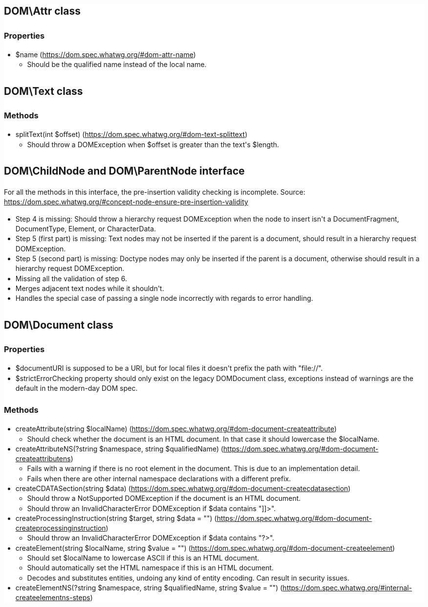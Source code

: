 ## DOM\Attr class

### Properties

* $name (https://dom.spec.whatwg.org/#dom-attr-name)
  * Should be the qualified name instead of the local name.

## DOM\Text class

### Methods

* splitText(int $offset) (https://dom.spec.whatwg.org/#dom-text-splittext)
  * Should throw a DOMException when $offset is greater than the text's $length.

## DOM\ChildNode and DOM\ParentNode interface

For all the methods in this interface, the pre-insertion validity checking is incomplete.
Source: https://dom.spec.whatwg.org/#concept-node-ensure-pre-insertion-validity

* Step 4 is missing: Should throw a hierarchy request DOMException when the node to insert isn't a DocumentFragment, DocumentType, Element, or CharacterData.
* Step 5 (first part) is missing: Text nodes may not be inserted if the parent is a document, should result in a hierarchy request DOMException.
* Step 5 (second part) is missing: Doctype nodes may only be inserted if the parent is a document, otherwise should result in a hierarchy request DOMException.
* Missing all the validation of step 6.
* Merges adjacent text nodes while it shouldn't.
* Handles the special case of passing a single node incorrectly with regards to error handling.

## DOM\Document class

### Properties
  * $documentURI is supposed to be a URI, but for local files it doesn't prefix the path with "file://".
  * $strictErrorChecking property should only exist on the legacy DOMDocument class, exceptions instead of warnings are the default in the modern-day DOM spec.

### Methods

* createAttribute(string $localName) (https://dom.spec.whatwg.org/#dom-document-createattribute)
  * Should check whether the document is an HTML document. In that case it should lowercase the $localName.
* createAttributeNS(?string $namespace, string $qualifiedName) (https://dom.spec.whatwg.org/#dom-document-createattributens)
  * Fails with a warning if there is no root element in the document. This is due to an implementation detail.
  * Fails when there are other internal namespace declarations with a different prefix.
* createCDATASection(string $data) (https://dom.spec.whatwg.org/#dom-document-createcdatasection)
  * Should throw a NotSupported DOMException if the document is an HTML document.
  * Should throw an InvalidCharacterError DOMException if $data contains "]]>".
* createProcessingInstruction(string $target, string $data = "") (https://dom.spec.whatwg.org/#dom-document-createprocessinginstruction)
  * Should throw an InvalidCharacterError DOMException if $data contains "?>".
* createElement(string $localName, string $value = "") (https://dom.spec.whatwg.org/#dom-document-createelement)
  * Should set $localName to lowercase ASCII if this is an HTML document.
  * Should automatically set the HTML namespace if this is an HTML document.
  * Decodes and substitutes entities, undoing any kind of entity encoding. Can result in security issues.
* createElementNS(?string $namespace, string $qualifiedName, string $value = "") (https://dom.spec.whatwg.org/#internal-createelementns-steps)